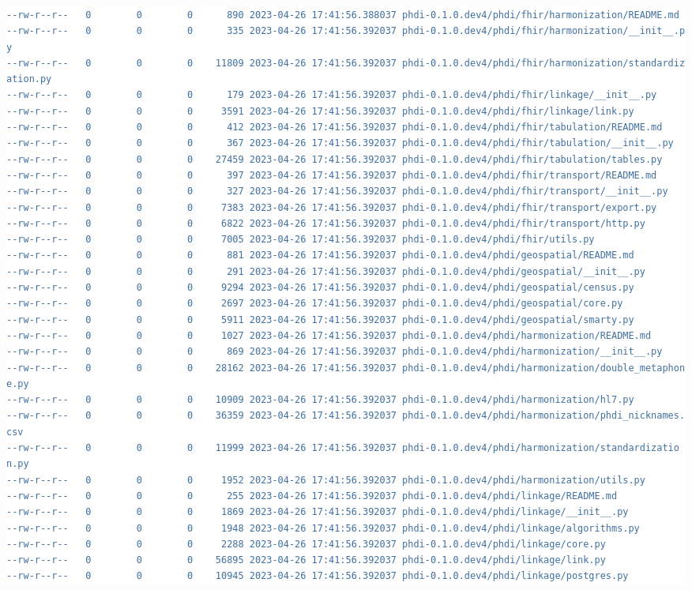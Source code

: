 ```diff
--rw-r--r--   0        0        0      890 2023-04-26 17:41:56.388037 phdi-0.1.0.dev4/phdi/fhir/harmonization/README.md
--rw-r--r--   0        0        0      335 2023-04-26 17:41:56.392037 phdi-0.1.0.dev4/phdi/fhir/harmonization/__init__.py
--rw-r--r--   0        0        0    11809 2023-04-26 17:41:56.392037 phdi-0.1.0.dev4/phdi/fhir/harmonization/standardization.py
--rw-r--r--   0        0        0      179 2023-04-26 17:41:56.392037 phdi-0.1.0.dev4/phdi/fhir/linkage/__init__.py
--rw-r--r--   0        0        0     3591 2023-04-26 17:41:56.392037 phdi-0.1.0.dev4/phdi/fhir/linkage/link.py
--rw-r--r--   0        0        0      412 2023-04-26 17:41:56.392037 phdi-0.1.0.dev4/phdi/fhir/tabulation/README.md
--rw-r--r--   0        0        0      367 2023-04-26 17:41:56.392037 phdi-0.1.0.dev4/phdi/fhir/tabulation/__init__.py
--rw-r--r--   0        0        0    27459 2023-04-26 17:41:56.392037 phdi-0.1.0.dev4/phdi/fhir/tabulation/tables.py
--rw-r--r--   0        0        0      397 2023-04-26 17:41:56.392037 phdi-0.1.0.dev4/phdi/fhir/transport/README.md
--rw-r--r--   0        0        0      327 2023-04-26 17:41:56.392037 phdi-0.1.0.dev4/phdi/fhir/transport/__init__.py
--rw-r--r--   0        0        0     7383 2023-04-26 17:41:56.392037 phdi-0.1.0.dev4/phdi/fhir/transport/export.py
--rw-r--r--   0        0        0     6822 2023-04-26 17:41:56.392037 phdi-0.1.0.dev4/phdi/fhir/transport/http.py
--rw-r--r--   0        0        0     7005 2023-04-26 17:41:56.392037 phdi-0.1.0.dev4/phdi/fhir/utils.py
--rw-r--r--   0        0        0      881 2023-04-26 17:41:56.392037 phdi-0.1.0.dev4/phdi/geospatial/README.md
--rw-r--r--   0        0        0      291 2023-04-26 17:41:56.392037 phdi-0.1.0.dev4/phdi/geospatial/__init__.py
--rw-r--r--   0        0        0     9294 2023-04-26 17:41:56.392037 phdi-0.1.0.dev4/phdi/geospatial/census.py
--rw-r--r--   0        0        0     2697 2023-04-26 17:41:56.392037 phdi-0.1.0.dev4/phdi/geospatial/core.py
--rw-r--r--   0        0        0     5911 2023-04-26 17:41:56.392037 phdi-0.1.0.dev4/phdi/geospatial/smarty.py
--rw-r--r--   0        0        0     1027 2023-04-26 17:41:56.392037 phdi-0.1.0.dev4/phdi/harmonization/README.md
--rw-r--r--   0        0        0      869 2023-04-26 17:41:56.392037 phdi-0.1.0.dev4/phdi/harmonization/__init__.py
--rw-r--r--   0        0        0    28162 2023-04-26 17:41:56.392037 phdi-0.1.0.dev4/phdi/harmonization/double_metaphone.py
--rw-r--r--   0        0        0    10909 2023-04-26 17:41:56.392037 phdi-0.1.0.dev4/phdi/harmonization/hl7.py
--rw-r--r--   0        0        0    36359 2023-04-26 17:41:56.392037 phdi-0.1.0.dev4/phdi/harmonization/phdi_nicknames.csv
--rw-r--r--   0        0        0    11999 2023-04-26 17:41:56.392037 phdi-0.1.0.dev4/phdi/harmonization/standardization.py
--rw-r--r--   0        0        0     1952 2023-04-26 17:41:56.392037 phdi-0.1.0.dev4/phdi/harmonization/utils.py
--rw-r--r--   0        0        0      255 2023-04-26 17:41:56.392037 phdi-0.1.0.dev4/phdi/linkage/README.md
--rw-r--r--   0        0        0     1869 2023-04-26 17:41:56.392037 phdi-0.1.0.dev4/phdi/linkage/__init__.py
--rw-r--r--   0        0        0     1948 2023-04-26 17:41:56.392037 phdi-0.1.0.dev4/phdi/linkage/algorithms.py
--rw-r--r--   0        0        0     2288 2023-04-26 17:41:56.392037 phdi-0.1.0.dev4/phdi/linkage/core.py
--rw-r--r--   0        0        0    56895 2023-04-26 17:41:56.392037 phdi-0.1.0.dev4/phdi/linkage/link.py
--rw-r--r--   0        0        0    10945 2023-04-26 17:41:56.392037 phdi-0.1.0.dev4/phdi/linkage/postgres.py
```